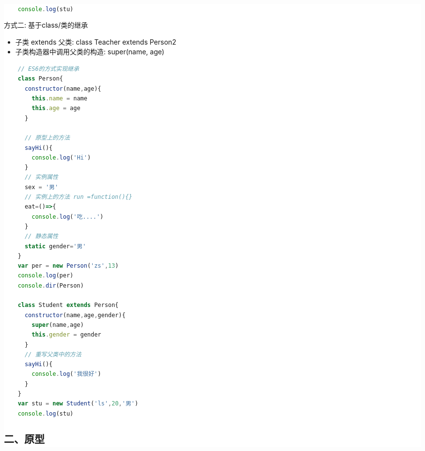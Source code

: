 ```js
    console.log(stu)
```



方式二: 基于class/类的继承
- 子类 extends 父类: class Teacher extends Person2
- 子类构造器中调用父类的构造: super(name, age)

```javascript
    // ES6的方式实现继承
    class Person{
      constructor(name,age){
        this.name = name
        this.age = age
      }
     
      // 原型上的方法
      sayHi(){
        console.log('Hi')
      }
      // 实例属性
      sex = '男'
      // 实例上的方法 run =function(){}
      eat=()=>{
        console.log('吃....')
      }
      // 静态属性
      static gender='男'
    }
    var per = new Person('zs',13)
    console.log(per)
    console.dir(Person)

    class Student extends Person{
      constructor(name,age,gender){
        super(name,age)
        this.gender = gender
      }
      // 重写父类中的方法
      sayHi(){
        console.log('我很好')
      }
    }
    var stu = new Student('ls',20,'男')
    console.log(stu)
```





## 二、原型
